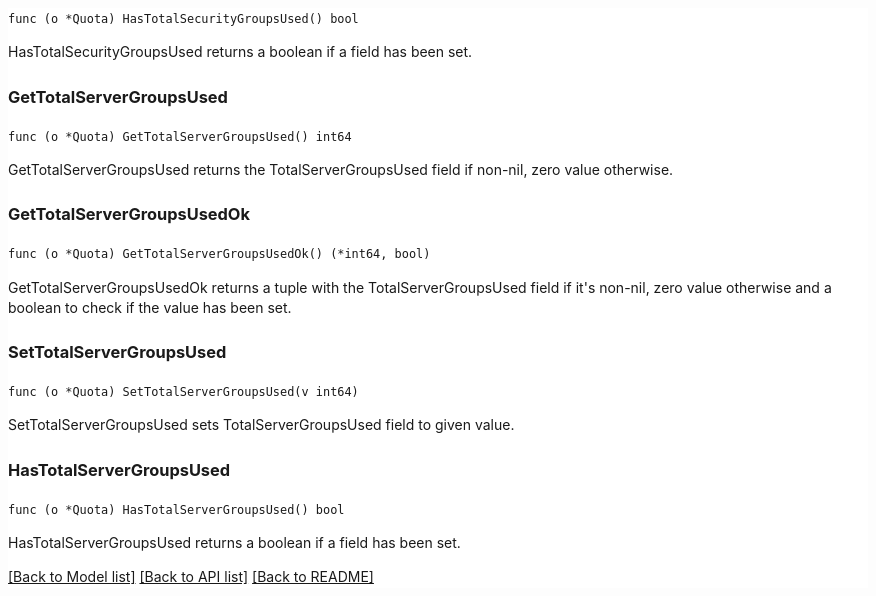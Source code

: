 `func (o *Quota) HasTotalSecurityGroupsUsed() bool`

HasTotalSecurityGroupsUsed returns a boolean if a field has been set.

### GetTotalServerGroupsUsed

`func (o *Quota) GetTotalServerGroupsUsed() int64`

GetTotalServerGroupsUsed returns the TotalServerGroupsUsed field if non-nil, zero value otherwise.

### GetTotalServerGroupsUsedOk

`func (o *Quota) GetTotalServerGroupsUsedOk() (*int64, bool)`

GetTotalServerGroupsUsedOk returns a tuple with the TotalServerGroupsUsed field if it's non-nil, zero value otherwise
and a boolean to check if the value has been set.

### SetTotalServerGroupsUsed

`func (o *Quota) SetTotalServerGroupsUsed(v int64)`

SetTotalServerGroupsUsed sets TotalServerGroupsUsed field to given value.

### HasTotalServerGroupsUsed

`func (o *Quota) HasTotalServerGroupsUsed() bool`

HasTotalServerGroupsUsed returns a boolean if a field has been set.


[[Back to Model list]](../README.md#documentation-for-models) [[Back to API list]](../README.md#documentation-for-api-endpoints) [[Back to README]](../README.md)


